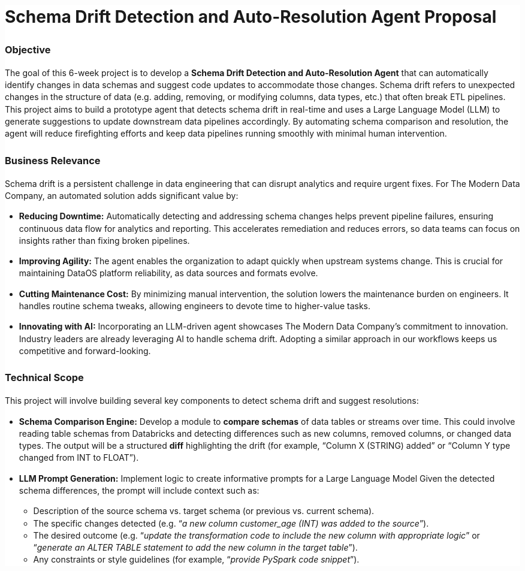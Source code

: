 # Schema Drift Detection and Auto-Resolution Agent Proposal

### **Objective**  

The goal of this 6-week project is to develop a **Schema Drift Detection and Auto-Resolution Agent** that can automatically identify changes in data schemas and suggest code updates to accommodate those changes. Schema drift refers to unexpected changes in the structure of data (e.g. adding, removing, or modifying columns, data types, etc.) that often break ETL pipelines. This project aims to build a prototype agent that detects schema drift in real-time and uses a Large Language Model (LLM) to generate suggestions to update downstream data pipelines accordingly. By automating schema comparison and resolution, the agent will reduce firefighting efforts and keep data pipelines running smoothly with minimal human intervention.

### **Business Relevance**

Schema drift is a persistent challenge in data engineering that can disrupt analytics and require urgent fixes. For The Modern Data Company, an automated solution adds significant value by:

- **Reducing Downtime:** Automatically detecting and addressing schema changes helps prevent pipeline failures, ensuring continuous data flow for analytics and reporting. This accelerates remediation and reduces errors, so data teams can focus on insights rather than fixing broken pipelines.

- **Improving Agility:** The agent enables the organization to adapt quickly when upstream systems change. This is crucial for maintaining DataOS platform reliability, as data sources and formats evolve.

- **Cutting Maintenance Cost:** By minimizing manual intervention, the solution lowers the maintenance burden on engineers. It handles routine schema tweaks, allowing engineers to devote time to higher-value tasks.

- **Innovating with AI:** Incorporating an LLM-driven agent showcases The Modern Data Company’s commitment to innovation. Industry leaders are already leveraging AI to handle schema drift. Adopting a similar approach in our workflows keeps us competitive and forward-looking.

### **Technical Scope**

This project will involve building several key components to detect schema drift and suggest resolutions:

- **Schema Comparison Engine:** Develop a module to **compare schemas** of data tables or streams over time. This could involve reading table schemas from Databricks and detecting differences such as new columns, removed columns, or changed data types. The output will be a structured **diff** highlighting the drift (for example, “Column X (STRING) added” or “Column Y type changed from INT to FLOAT”).

- **LLM Prompt Generation:** Implement logic to create informative prompts for a Large Language Model Given the detected schema differences, the prompt will include context such as:
  - Description of the source schema vs. target schema (or previous vs. current schema).
  - The specific changes detected (e.g. “*a new column customer_age (INT) was added to the source*”).
  - The desired outcome (e.g. “*update the transformation code to include the new column with appropriate logic*” or “*generate an ALTER TABLE statement to add the new column in the target table*”).
  - Any constraints or style guidelines (for example, “*provide PySpark code snippet*”).

